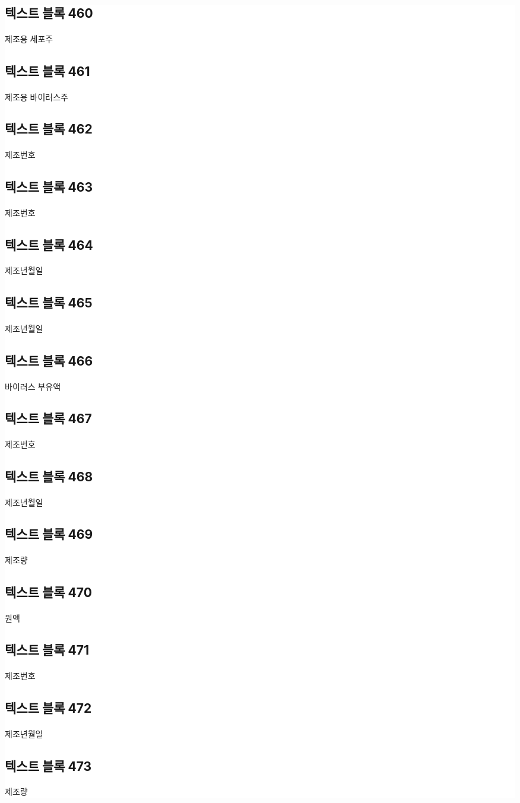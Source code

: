 ## 텍스트 블록 460
제조용 세포주

## 텍스트 블록 461
제조용 바이러스주

## 텍스트 블록 462
제조번호

## 텍스트 블록 463
제조번호

## 텍스트 블록 464
제조년월일

## 텍스트 블록 465
제조년월일

## 텍스트 블록 466
바이러스 부유액

## 텍스트 블록 467
제조번호

## 텍스트 블록 468
제조년월일

## 텍스트 블록 469
제조량

## 텍스트 블록 470
원액

## 텍스트 블록 471
제조번호

## 텍스트 블록 472
제조년월일

## 텍스트 블록 473
제조량
